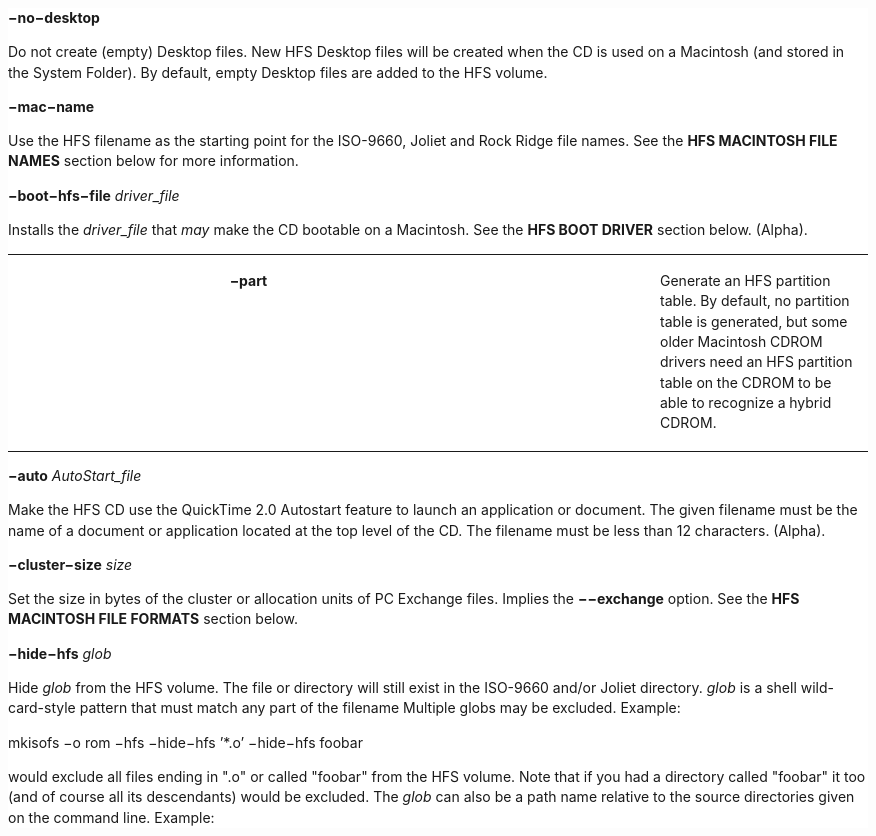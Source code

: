 **−no−desktop**

Do not create (empty) Desktop files. New HFS Desktop files will be created when the CD is used on a Macintosh (and stored in the System Folder). By default, empty Desktop files are added to the HFS volume.

**−mac−name**

Use the HFS filename as the starting point for the ISO-9660, Joliet and Rock Ridge file names. See the **HFS MACINTOSH FILE NAMES** section below for more information.

**−boot−hfs−file** *driver\_file*

Installs the *driver\_file* that *may* make the CD bootable on a Macintosh. See the **HFS BOOT DRIVER** section below. (Alpha).

<table>
<colgroup>
<col width="25%" />
<col width="25%" />
<col width="25%" />
<col width="25%" />
</colgroup>
<tbody>
<tr class="odd">
<td></td>
<td><p><strong>−part</strong></p></td>
<td></td>
<td><p>Generate an HFS partition table. By default, no partition table is generated, but some older Macintosh CDROM drivers need an HFS partition table on the CDROM to be able to recognize a hybrid CDROM.</p></td>
</tr>
</tbody>
</table>

**−auto** *AutoStart\_file*

Make the HFS CD use the QuickTime 2.0 Autostart feature to launch an application or document. The given filename must be the name of a document or application located at the top level of the CD. The filename must be less than 12 characters. (Alpha).

**−cluster−size** *size*

Set the size in bytes of the cluster or allocation units of PC Exchange files. Implies the **−−exchange** option. See the **HFS MACINTOSH FILE FORMATS** section below.

**−hide−hfs** *glob*

Hide *glob* from the HFS volume. The file or directory will still exist in the ISO-9660 and/or Joliet directory. *glob* is a shell wild-card-style pattern that must match any part of the filename Multiple globs may be excluded. Example:

mkisofs −o rom −hfs −hide−hfs ’\*.o’ −hide−hfs foobar

would exclude all files ending in ".o" or called "foobar" from the HFS volume. Note that if you had a directory called "foobar" it too (and of course all its descendants) would be excluded. The *glob* can also be a path name relative to the source directories given on the command line. Example:
